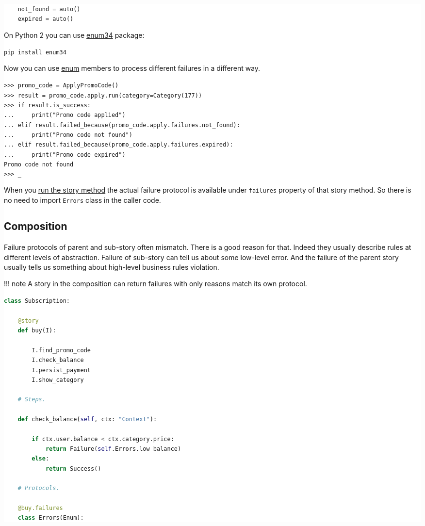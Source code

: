 ```python
    not_found = auto()
    expired = auto()
```

On Python 2 you can use [enum34](https://pypi.org/project/enum34/)
package:

    pip install enum34

Now you can use [enum](https://docs.python.org/3/library/enum.html)
members to process different failures in a different way.

```pycon
>>> promo_code = ApplyPromoCode()
>>> result = promo_code.apply.run(category=Category(177))
>>> if result.is_success:
...     print("Promo code applied")
... elif result.failed_because(promo_code.apply.failures.not_found):
...     print("Promo code not found")
... elif result.failed_because(promo_code.apply.failures.expired):
...     print("Promo code expired")
Promo code not found
>>> _
```

When you [run the story method](usage.md#run) the actual failure
protocol is available under `failures` property of that story
method. So there is no need to import `Errors` class in the caller
code.

## Composition

Failure protocols of parent and sub-story often mismatch. There is a
good reason for that. Indeed they usually describe rules at different
levels of abstraction. Failure of sub-story can tell us about some
low-level error. And the failure of the parent story usually tells us
something about high-level business rules violation.

!!! note
    A story in the composition can return failures with only reasons match
    its own protocol.

```python
class Subscription:

    @story
    def buy(I):

        I.find_promo_code
        I.check_balance
        I.persist_payment
        I.show_category

    # Steps.

    def check_balance(self, ctx: "Context"):

        if ctx.user.balance < ctx.category.price:
            return Failure(self.Errors.low_balance)
        else:
            return Success()

    # Protocols.

    @buy.failures
    class Errors(Enum):
```